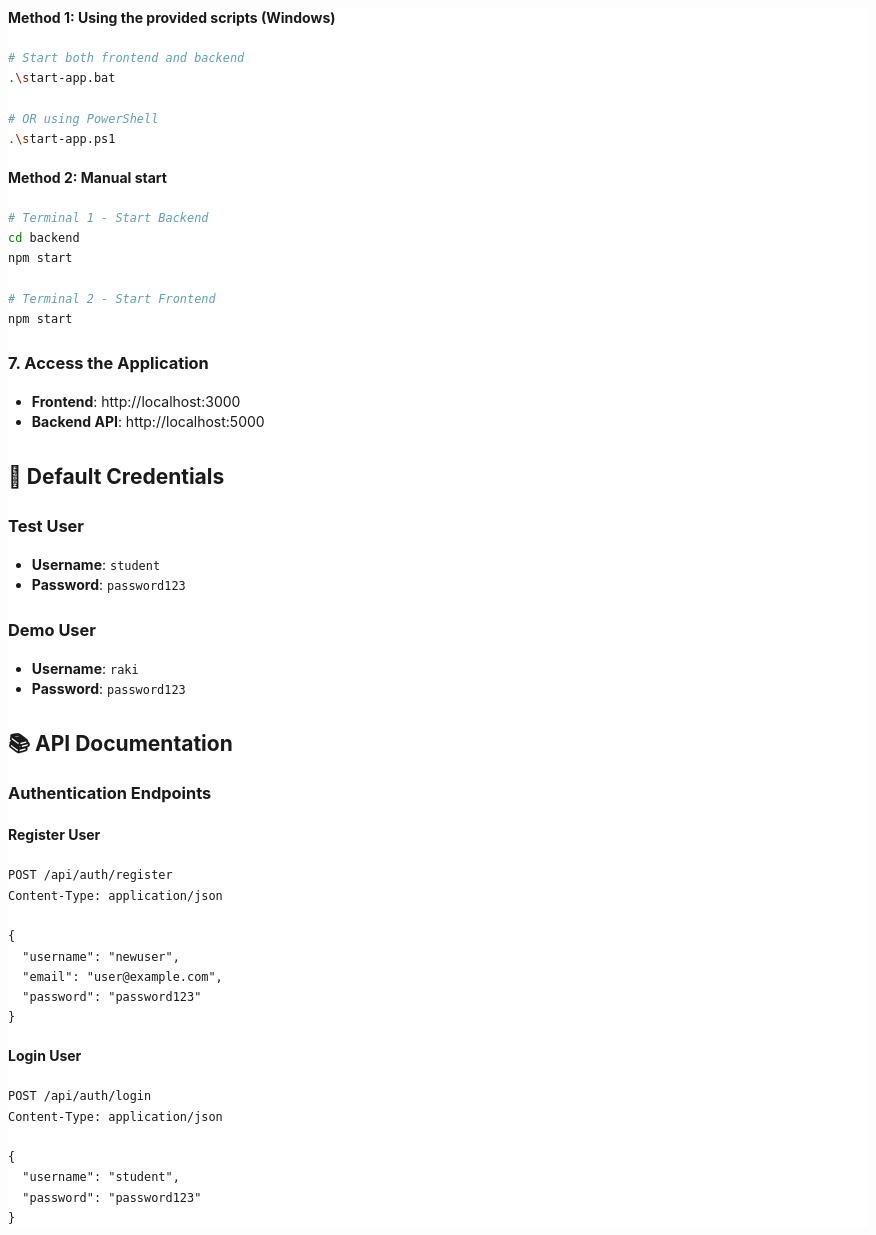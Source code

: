 #### Method 1: Using the provided scripts (Windows)
```bash
# Start both frontend and backend
.\start-app.bat

# OR using PowerShell
.\start-app.ps1
```

#### Method 2: Manual start
```bash
# Terminal 1 - Start Backend
cd backend
npm start

# Terminal 2 - Start Frontend
npm start
```

### 7. Access the Application

- **Frontend**: http://localhost:3000
- **Backend API**: http://localhost:5000

## 👤 Default Credentials

### Test User
- **Username**: `student`
- **Password**: `password123`

### Demo User
- **Username**: `raki`
- **Password**: `password123`

## 📚 API Documentation

### Authentication Endpoints

#### Register User
```http
POST /api/auth/register
Content-Type: application/json

{
  "username": "newuser",
  "email": "user@example.com",
  "password": "password123"
}
```

#### Login User
```http
POST /api/auth/login
Content-Type: application/json

{
  "username": "student",
  "password": "password123"
}
```
